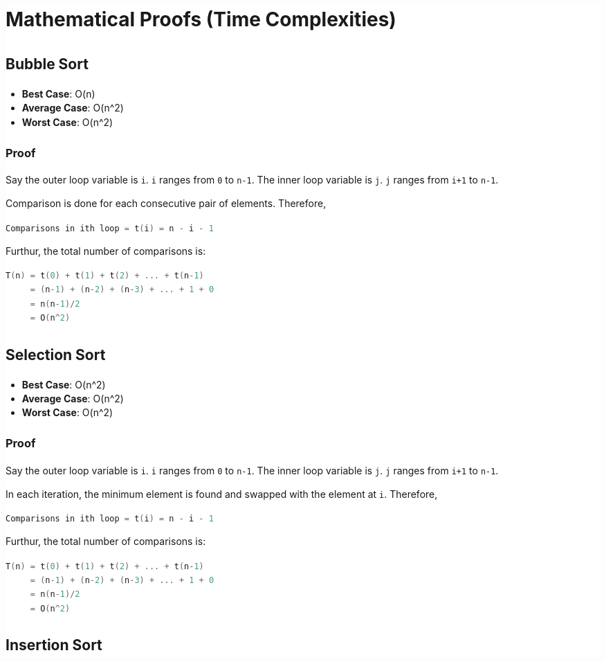 # Mathematical Proofs (Time Complexities)

## Bubble Sort

- **Best Case**: O(n)
- **Average Case**: O(n^2)
- **Worst Case**: O(n^2)

### Proof

Say the outer loop variable is `i`. `i` ranges from `0` to `n-1`. The inner loop variable is `j`. `j` ranges from `i+1` to `n-1`.

Comparison is done for each consecutive pair of elements. Therefore,

```C
Comparisons in ith loop = t(i) = n - i - 1
```
Furthur, the total number of comparisons is:

```C
T(n) = t(0) + t(1) + t(2) + ... + t(n-1)
     = (n-1) + (n-2) + (n-3) + ... + 1 + 0
     = n(n-1)/2
     = O(n^2)
```

## Selection Sort

- **Best Case**: O(n^2)
- **Average Case**: O(n^2)
- **Worst Case**: O(n^2)

### Proof

Say the outer loop variable is `i`. `i` ranges from `0` to `n-1`. The inner loop variable is `j`. `j` ranges from `i+1` to `n-1`.

In each iteration, the minimum element is found and swapped with the element at `i`. Therefore,

```C
Comparisons in ith loop = t(i) = n - i - 1
```

Furthur, the total number of comparisons is:

```C
T(n) = t(0) + t(1) + t(2) + ... + t(n-1)
     = (n-1) + (n-2) + (n-3) + ... + 1 + 0
     = n(n-1)/2
     = O(n^2)
```

## Insertion Sort
